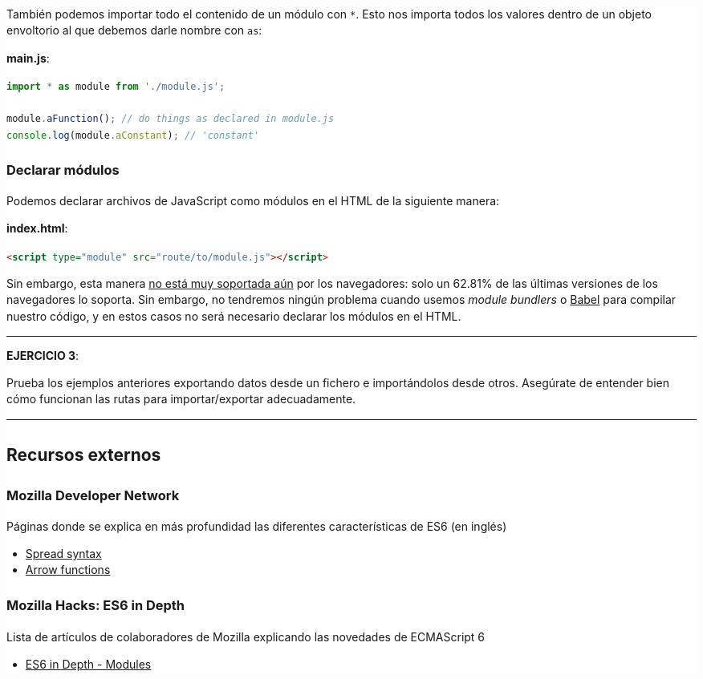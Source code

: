 También podemos importar todo el contenido de un módulo con `*`. Esto nos importa todos los valores dentro de un objeto envoltorio al que debemos darle nombre con `as`:

**main.js**:
```js
import * as module from './module.js';

module.aFunction(); // do things as declared in module.js
console.log(module.aConstant); // 'constant'
```

### Declarar módulos

Podemos declarar archivos de JavaScript como módulos en el HTML de la siguiente manera:

**index.html**:
```html
<script type="module" src="route/to/module.js"></script>
```

Sin embargo, esta manera [no está muy soportada aún](https://caniuse.com/#feat=es6-module) por los navegadores: solo un 62.81% de las últimas versiones de los navegadores lo soporta. Sin embargo, no tendremos ningún problema cuando usemos _module bundlers_ o [Babel](http://babeljs.io/) para compilar nuestro código, y en estos casos no será necesario declarar los módulos en el HTML.

* * *

**EJERCICIO 3**:

Prueba los ejemplos anteriores exportando datos desde un fichero e importándolos desde otros. Asegúrate de entender bien cómo funcionan las rutas para importar/exportar adecuadamente.

* * *

## Recursos externos

### Mozilla Developer Network

Páginas donde se explica en más profundidad las diferentes características de ES6 (en inglés)
- [Spread syntax](https://developer.mozilla.org/en-US/docs/Web/JavaScript/Reference/Operators/Spread_operator)
- [Arrow functions](https://developer.mozilla.org/en-US/docs/Web/JavaScript/Reference/Functions/Arrow_functions)

### Mozilla Hacks: ES6 in Depth

Lista de artículos de colaboradores de Mozilla explicando las novedades de ECMAScript 6

- [ES6 in Depth - Modules](https://hacks.mozilla.org/2015/08/es6-in-depth-modules/)
